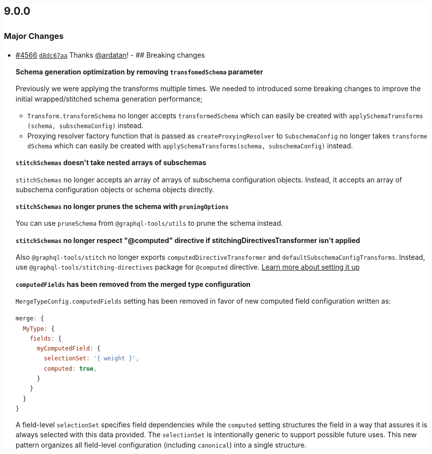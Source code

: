 ## 9.0.0

### Major Changes

- [#4566](https://github.com/ardatan/graphql-tools/pull/4566) [`d8dc67aa`](https://github.com/ardatan/graphql-tools/commit/d8dc67aa6cb05bf10f5f16e90690e5ccc87b3426) Thanks [@ardatan](https://github.com/ardatan)! - ## Breaking changes

  **Schema generation optimization by removing `transfomedSchema` parameter**

  Previously we were applying the transforms multiple times. We needed to introduced some breaking changes to improve the initial wrapped/stitched schema generation performance;

  - `Transform.transformSchema` no longer accepts `transformedSchema` which can easily be created with `applySchemaTransforms(schema, subschemaConfig)` instead.
  - Proxying resolver factory function that is passed as `createProxyingResolver` to `SubschemaConfig` no longer takes `transformedSchema` which can easily be created with `applySchemaTransforms(schema, subschemaConfig)` instead.

  **`stitchSchemas` doesn't take nested arrays of subschemas**

  `stitchSchemas` no longer accepts an array of arrays of subschema configuration objects. Instead, it accepts an array of subschema configuration objects or schema objects directly.

  **`stitchSchemas` no longer prunes the schema with `pruningOptions`**

  You can use `pruneSchema` from `@graphql-tools/utils` to prune the schema instead.

  **`stitchSchemas` no longer respect "@computed" directive if stitchingDirectivesTransformer isn't applied**

  Also `@graphql-tools/stitch` no longer exports `computedDirectiveTransformer` and `defaultSubschemaConfigTransforms`.
  Instead, use `@graphql-tools/stitching-directives` package for `@computed` directive.
  [Learn more about setting it up](https://www.graphql-tools.com/docs/schema-stitching/stitch-directives-sdl#directives-glossary)

  **`computedFields` has been removed from the merged type configuration**

  `MergeTypeConfig.computedFields` setting has been removed in favor of new computed field configuration written as:

  ```js
  merge: {
    MyType: {
      fields: {
        myComputedField: {
          selectionSet: '{ weight }',
          computed: true,
        }
      }
    }
  }
  ```

  A field-level `selectionSet` specifies field dependencies while the `computed` setting structures the field in a way that assures it is always selected with this data provided. The `selectionSet` is intentionally generic to support possible future uses. This new pattern organizes all field-level configuration (including `canonical`) into a single structure.
